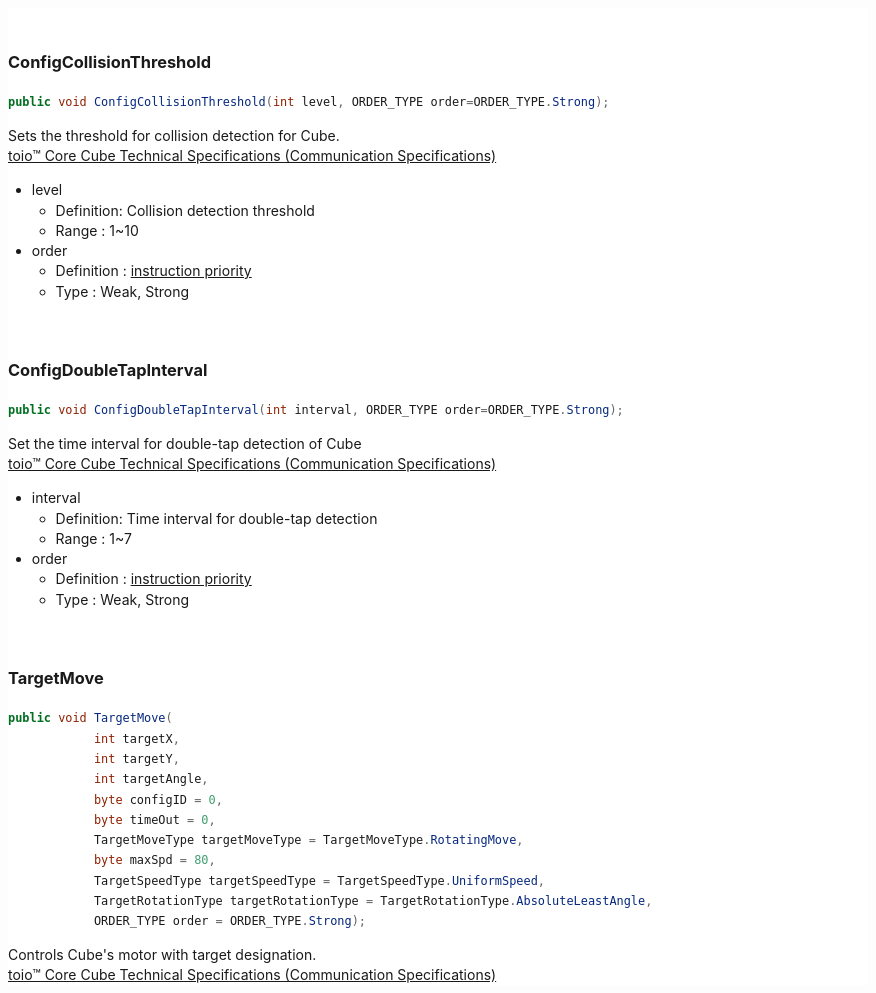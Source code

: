 <br>

### ConfigCollisionThreshold

```C#
public void ConfigCollisionThreshold(int level, ORDER_TYPE order=ORDER_TYPE.Strong);
```

Sets the threshold for collision detection for Cube.<br>
[toio™ Core Cube Technical Specifications (Communication Specifications)](https://toio.github.io/toio-spec/en/docs/ble_configuration#collision-detection-threshold-settings)

- level
  - Definition: Collision detection threshold
  - Range : 1~10
- order
  - Definition : [instruction priority](sys_cube.md#4-send-command)
  - Type : Weak, Strong

<br>

### ConfigDoubleTapInterval

```C#
public void ConfigDoubleTapInterval(int interval, ORDER_TYPE order=ORDER_TYPE.Strong);
```

Set the time interval for double-tap detection of Cube <br>
[toio™ Core Cube Technical Specifications (Communication Specifications)](https://toio.github.io/toio-spec/en/docs/ble_configuration#double-tap-detection-time-interval-settings)

- interval
  - Definition: Time interval for double-tap detection
  - Range : 1~7
- order
  - Definition : [instruction priority](sys_cube.md#4-send-command)
  - Type : Weak, Strong

<br>

### TargetMove

```C#
public void TargetMove(
            int targetX,
            int targetY,
            int targetAngle,
            byte configID = 0,
            byte timeOut = 0,
            TargetMoveType targetMoveType = TargetMoveType.RotatingMove,
            byte maxSpd = 80,
            TargetSpeedType targetSpeedType = TargetSpeedType.UniformSpeed,
            TargetRotationType targetRotationType = TargetRotationType.AbsoluteLeastAngle,
            ORDER_TYPE order = ORDER_TYPE.Strong);
```
Controls Cube's motor with target designation.<br>
[toio™ Core Cube Technical Specifications (Communication Specifications)](https://toio.github.io/toio-spec/en/docs/ble_motor#motor-control-with-target-specified)
